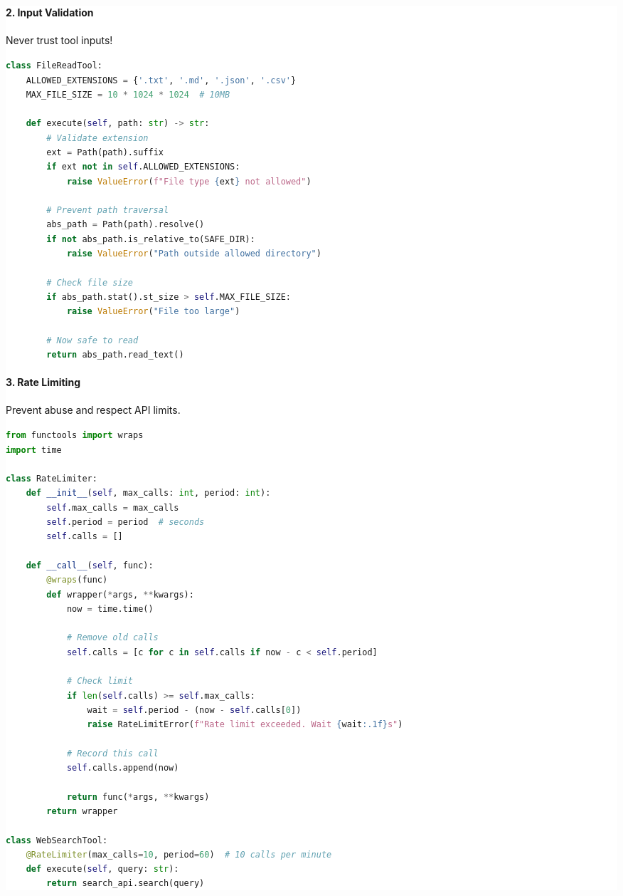 #### 2. **Input Validation**

Never trust tool inputs!

```python
class FileReadTool:
    ALLOWED_EXTENSIONS = {'.txt', '.md', '.json', '.csv'}
    MAX_FILE_SIZE = 10 * 1024 * 1024  # 10MB
    
    def execute(self, path: str) -> str:
        # Validate extension
        ext = Path(path).suffix
        if ext not in self.ALLOWED_EXTENSIONS:
            raise ValueError(f"File type {ext} not allowed")
        
        # Prevent path traversal
        abs_path = Path(path).resolve()
        if not abs_path.is_relative_to(SAFE_DIR):
            raise ValueError("Path outside allowed directory")
        
        # Check file size
        if abs_path.stat().st_size > self.MAX_FILE_SIZE:
            raise ValueError("File too large")
        
        # Now safe to read
        return abs_path.read_text()
```

#### 3. **Rate Limiting**

Prevent abuse and respect API limits.

```python
from functools import wraps
import time

class RateLimiter:
    def __init__(self, max_calls: int, period: int):
        self.max_calls = max_calls
        self.period = period  # seconds
        self.calls = []
    
    def __call__(self, func):
        @wraps(func)
        def wrapper(*args, **kwargs):
            now = time.time()
            
            # Remove old calls
            self.calls = [c for c in self.calls if now - c < self.period]
            
            # Check limit
            if len(self.calls) >= self.max_calls:
                wait = self.period - (now - self.calls[0])
                raise RateLimitError(f"Rate limit exceeded. Wait {wait:.1f}s")
            
            # Record this call
            self.calls.append(now)
            
            return func(*args, **kwargs)
        return wrapper

class WebSearchTool:
    @RateLimiter(max_calls=10, period=60)  # 10 calls per minute
    def execute(self, query: str):
        return search_api.search(query)
```